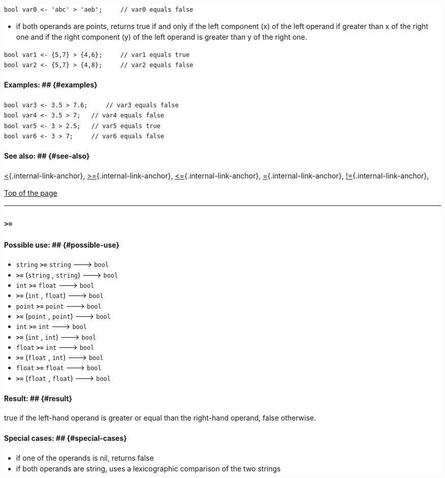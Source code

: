 ```
bool var0 <- 'abc' > 'aeb'; 	// var0 equals false

``` 

    
  * if both operands are points, returns true if and only if the left component (x) of the left operand if greater than x of the right one and if the right component (y) of the left operand is greater than y of the right one. 
  
```
bool var1 <- {5,7} > {4,6}; 	// var1 equals true
bool var2 <- {5,7} > {4,8}; 	// var2 equals false

``` 



#### Examples:  ## {#examples}
```
bool var3 <- 3.5 > 7.6; 	// var3 equals false
bool var4 <- 3.5 > 7; 	// var4 equals false
bool var5 <- 3 > 2.5; 	// var5 equals true
bool var6 <- 3 > 7; 	// var6 equals false
```
      

#### See also:  ## {#see-also}
[<](wikionly#OperatorsAK#){.internal-link-anchor}, [>=](wikionly#OperatorsAK#){.internal-link-anchor}, [<=](wikionly#OperatorsAK#){.internal-link-anchor}, [=](wikionly#OperatorsAK#){.internal-link-anchor}, [!=](wikionly#OperatorsAK#){.internal-link-anchor}, 

[Top of the page](#table-of-contents)
  	
    	
----
[//]: # (keyword|operator_>=)
### `>=`

#### Possible use:  ## {#possible-use}
  * `string` **`>=`** `string` --->  `bool`
  *  **`>=`** (`string` , `string`) --->  `bool`
  * `int` **`>=`** `float` --->  `bool`
  *  **`>=`** (`int` , `float`) --->  `bool`
  * `point` **`>=`** `point` --->  `bool`
  *  **`>=`** (`point` , `point`) --->  `bool`
  * `int` **`>=`** `int` --->  `bool`
  *  **`>=`** (`int` , `int`) --->  `bool`
  * `float` **`>=`** `int` --->  `bool`
  *  **`>=`** (`float` , `int`) --->  `bool`
  * `float` **`>=`** `float` --->  `bool`
  *  **`>=`** (`float` , `float`) --->  `bool` 

#### Result:  ## {#result}
true if the left-hand operand is greater or equal than the right-hand operand, false otherwise.

#### Special cases:      ## {#special-cases}
  * if one of the operands is nil, returns false    
  * if both operands are string, uses a lexicographic comparison of the two strings 
  

[//]: # (keyword|operator_-)
[//]: # (keyword|operator_:)
[//]: # (keyword|operator_::)
[//]: # (keyword|operator_!)
[//]: # (keyword|operator_!=)
[//]: # (keyword|operator_?)
[//]: # (keyword|operator_/)
[//]: # (keyword|operator_.)
[//]: # (keyword|operator_^)
[//]: # (keyword|operator_@)
[//]: # (keyword|operator_*)
[//]: # (keyword|operator_+)
[//]: # (keyword|operator_<)
[//]: # (keyword|operator_<=)
[//]: # (keyword|operator_<>)
[//]: # (keyword|operator_=)
[//]: # (keyword|operator_>)
[//]: # (keyword|operator_abs)
[//]: # (keyword|operator_accumulate)
[//]: # (keyword|operator_acos)
[//]: # (keyword|operator_add_days)
[//]: # (keyword|operator_add_edge)
[//]: # (keyword|operator_add_hours)
[//]: # (keyword|operator_add_minutes)
[//]: # (keyword|operator_add_months)
[//]: # (keyword|operator_add_node)
[//]: # (keyword|operator_add_point)
[//]: # (keyword|operator_add_seconds)
[//]: # (keyword|operator_add_weeks)
[//]: # (keyword|operator_add_years)
[//]: # (keyword|operator_adjacency)
[//]: # (keyword|operator_agent)
[//]: # (keyword|operator_agent_closest_to)